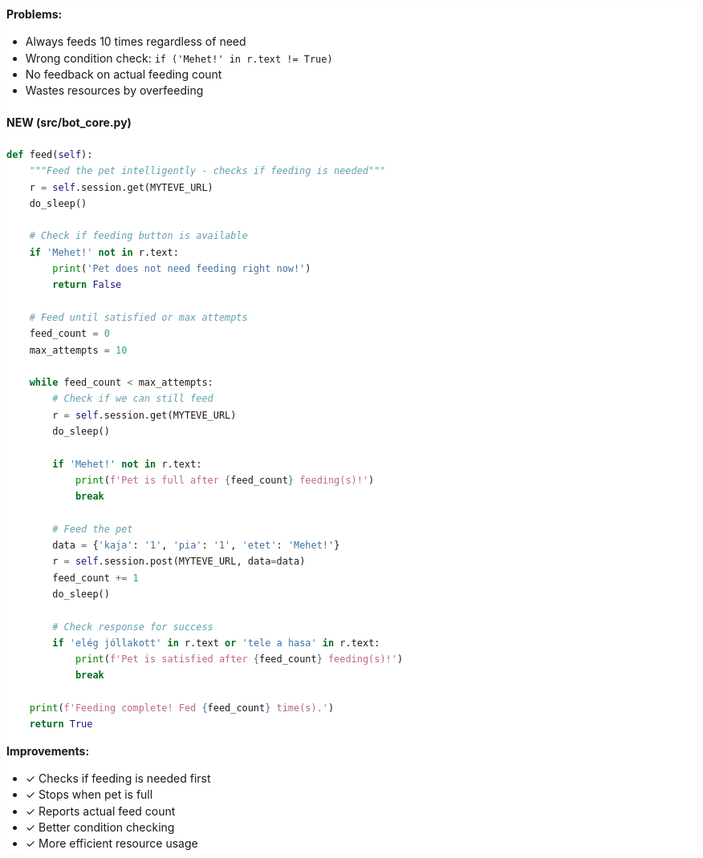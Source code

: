 **Problems:**
- Always feeds 10 times regardless of need
- Wrong condition check: `if ('Mehet!' in r.text != True)`
- No feedback on actual feeding count
- Wastes resources by overfeeding

#### NEW (src/bot_core.py)
```python
def feed(self):
    """Feed the pet intelligently - checks if feeding is needed"""
    r = self.session.get(MYTEVE_URL)
    do_sleep()
    
    # Check if feeding button is available
    if 'Mehet!' not in r.text:
        print('Pet does not need feeding right now!')
        return False
    
    # Feed until satisfied or max attempts
    feed_count = 0
    max_attempts = 10
    
    while feed_count < max_attempts:
        # Check if we can still feed
        r = self.session.get(MYTEVE_URL)
        do_sleep()
        
        if 'Mehet!' not in r.text:
            print(f'Pet is full after {feed_count} feeding(s)!')
            break
        
        # Feed the pet
        data = {'kaja': '1', 'pia': '1', 'etet': 'Mehet!'}
        r = self.session.post(MYTEVE_URL, data=data)
        feed_count += 1
        do_sleep()
        
        # Check response for success
        if 'elég jóllakott' in r.text or 'tele a hasa' in r.text:
            print(f'Pet is satisfied after {feed_count} feeding(s)!')
            break
    
    print(f'Feeding complete! Fed {feed_count} time(s).')
    return True
```

**Improvements:**
- ✓ Checks if feeding is needed first
- ✓ Stops when pet is full
- ✓ Reports actual feed count
- ✓ Better condition checking
- ✓ More efficient resource usage
